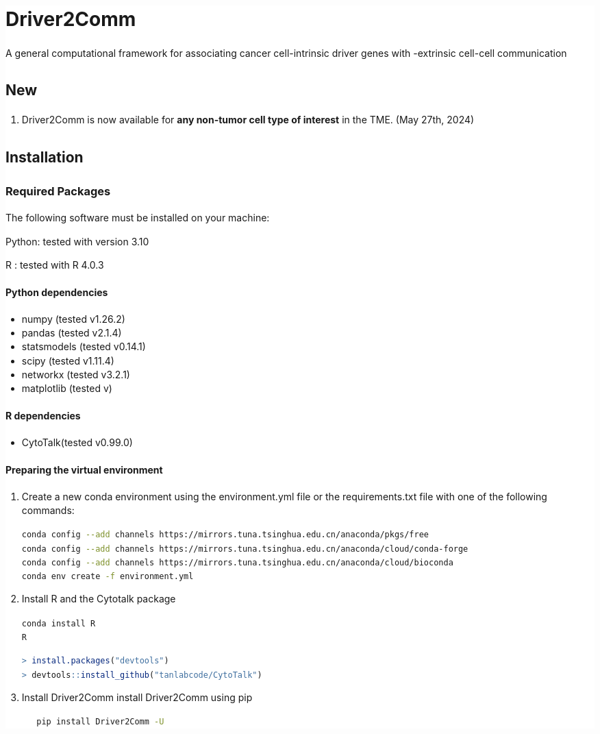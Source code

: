 # Driver2Comm

A general computational framework for associating cancer cell-intrinsic driver genes with -extrinsic cell-cell communication

## New

1. Driver2Comm is now available for **any non-tumor cell type of interest** in the TME. (May 27th, 2024)

## Installation

### Required Packages

The following software must be installed on your machine:

Python: tested with version 3.10

R :  tested with R 4.0.3

#### Python dependencies

* numpy (tested v1.26.2)
* pandas (tested v2.1.4)
* statsmodels (tested v0.14.1)
* scipy (tested v1.11.4)
* networkx (tested v3.2.1)
* matplotlib (tested v)

#### R dependencies

* CytoTalk(tested v0.99.0)

 #### Preparing the virtual environment

1. Create a new conda environment using the environment.yml file or the requirements.txt file with one of the following commands:

   ```bash
   conda config --add channels https://mirrors.tuna.tsinghua.edu.cn/anaconda/pkgs/free
   conda config --add channels https://mirrors.tuna.tsinghua.edu.cn/anaconda/cloud/conda-forge
   conda config --add channels https://mirrors.tuna.tsinghua.edu.cn/anaconda/cloud/bioconda
   conda env create -f environment.yml
   
   ```
   
2. Install R and the Cytotalk package

   ``` bash
   conda install R
   R
   ```

   ```r
   > install.packages("devtools")
   > devtools::install_github("tanlabcode/CytoTalk")
   ```
3. Install Driver2Comm
   install Driver2Comm using pip
   ``` bash
      pip install Driver2Comm -U
   ```
   